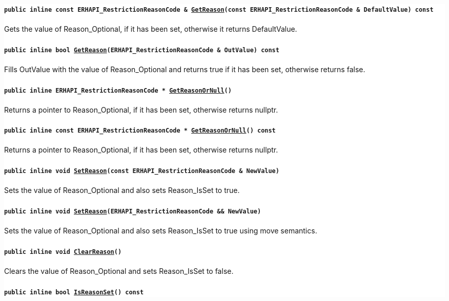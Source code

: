 #### `public inline const ERHAPI_RestrictionReasonCode & `[`GetReason`](#structFRHAPI__RestrictionCreate_1ab193bc29315391a21951eb2e4dbe287f)`(const ERHAPI_RestrictionReasonCode & DefaultValue) const` <a id="structFRHAPI__RestrictionCreate_1ab193bc29315391a21951eb2e4dbe287f"></a>

Gets the value of Reason_Optional, if it has been set, otherwise it returns DefaultValue.

#### `public inline bool `[`GetReason`](#structFRHAPI__RestrictionCreate_1afa9940fd48758f7ac57b7b0c93b0df33)`(ERHAPI_RestrictionReasonCode & OutValue) const` <a id="structFRHAPI__RestrictionCreate_1afa9940fd48758f7ac57b7b0c93b0df33"></a>

Fills OutValue with the value of Reason_Optional and returns true if it has been set, otherwise returns false.

#### `public inline ERHAPI_RestrictionReasonCode * `[`GetReasonOrNull`](#structFRHAPI__RestrictionCreate_1ae2ed087e689b10a50ff2c629a0194a23)`()` <a id="structFRHAPI__RestrictionCreate_1ae2ed087e689b10a50ff2c629a0194a23"></a>

Returns a pointer to Reason_Optional, if it has been set, otherwise returns nullptr.

#### `public inline const ERHAPI_RestrictionReasonCode * `[`GetReasonOrNull`](#structFRHAPI__RestrictionCreate_1aabfef72c96d05bc234bc69b2a7c35b18)`() const` <a id="structFRHAPI__RestrictionCreate_1aabfef72c96d05bc234bc69b2a7c35b18"></a>

Returns a pointer to Reason_Optional, if it has been set, otherwise returns nullptr.

#### `public inline void `[`SetReason`](#structFRHAPI__RestrictionCreate_1af2eabd3f2265fedfa7b6c10b7dfbda05)`(const ERHAPI_RestrictionReasonCode & NewValue)` <a id="structFRHAPI__RestrictionCreate_1af2eabd3f2265fedfa7b6c10b7dfbda05"></a>

Sets the value of Reason_Optional and also sets Reason_IsSet to true.

#### `public inline void `[`SetReason`](#structFRHAPI__RestrictionCreate_1a3b37025050ffd417c5a9fedd5054fab5)`(ERHAPI_RestrictionReasonCode && NewValue)` <a id="structFRHAPI__RestrictionCreate_1a3b37025050ffd417c5a9fedd5054fab5"></a>

Sets the value of Reason_Optional and also sets Reason_IsSet to true using move semantics.

#### `public inline void `[`ClearReason`](#structFRHAPI__RestrictionCreate_1a206011f1358cdf596dc17266bdd2ebe1)`()` <a id="structFRHAPI__RestrictionCreate_1a206011f1358cdf596dc17266bdd2ebe1"></a>

Clears the value of Reason_Optional and sets Reason_IsSet to false.

#### `public inline bool `[`IsReasonSet`](#structFRHAPI__RestrictionCreate_1ac7a2188062b1b8655599c8c7344c15d3)`() const` <a id="structFRHAPI__RestrictionCreate_1ac7a2188062b1b8655599c8c7344c15d3"></a>
